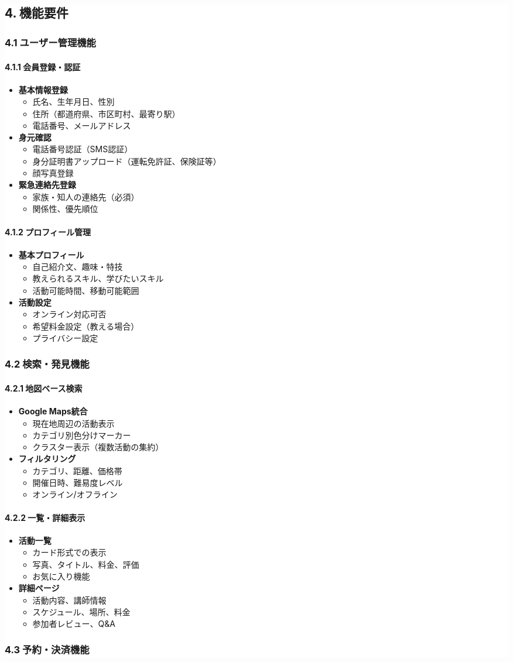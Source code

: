 
## 4. 機能要件

### 4.1 ユーザー管理機能

#### 4.1.1 会員登録・認証
- **基本情報登録**
  - 氏名、生年月日、性別
  - 住所（都道府県、市区町村、最寄り駅）
  - 電話番号、メールアドレス
- **身元確認**
  - 電話番号認証（SMS認証）
  - 身分証明書アップロード（運転免許証、保険証等）
  - 顔写真登録
- **緊急連絡先登録**
  - 家族・知人の連絡先（必須）
  - 関係性、優先順位

#### 4.1.2 プロフィール管理
- **基本プロフィール**
  - 自己紹介文、趣味・特技
  - 教えられるスキル、学びたいスキル
  - 活動可能時間、移動可能範囲
- **活動設定**
  - オンライン対応可否
  - 希望料金設定（教える場合）
  - プライバシー設定

### 4.2 検索・発見機能

#### 4.2.1 地図ベース検索
- **Google Maps統合**
  - 現在地周辺の活動表示
  - カテゴリ別色分けマーカー
  - クラスター表示（複数活動の集約）
- **フィルタリング**
  - カテゴリ、距離、価格帯
  - 開催日時、難易度レベル
  - オンライン/オフライン

#### 4.2.2 一覧・詳細表示
- **活動一覧**
  - カード形式での表示
  - 写真、タイトル、料金、評価
  - お気に入り機能
- **詳細ページ**
  - 活動内容、講師情報
  - スケジュール、場所、料金
  - 参加者レビュー、Q&A

### 4.3 予約・決済機能

